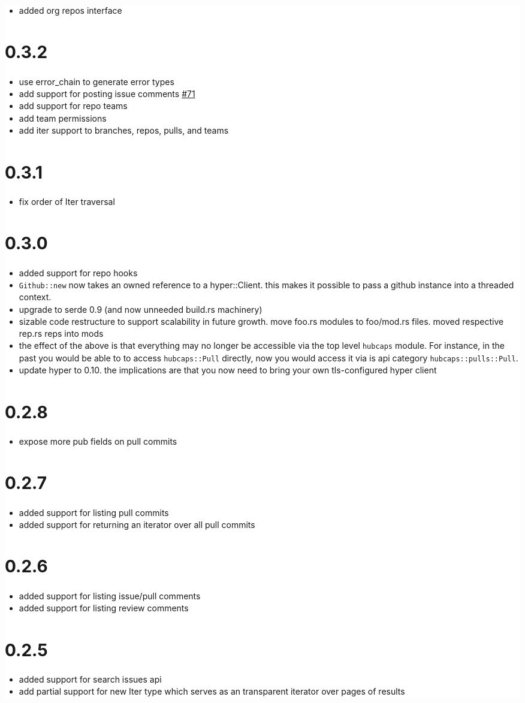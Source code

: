 * added org repos interface

# 0.3.2

* use error_chain to generate error types
* add support for posting issue comments [#71](https://github.com/softprops/hubcaps/pull/71)
* add support for repo teams
* add team permissions
* add iter support to branches, repos, pulls, and teams

# 0.3.1

* fix order of Iter traversal

# 0.3.0

* added support for repo hooks
* `Github::new` now takes an owned reference to a hyper::Client. this makes it possible
  to pass a github instance into a threaded context.
* upgrade to serde 0.9 (and now unneeded build.rs machinery)
* sizable code restructure to support scalability in future growth. move foo.rs modules to foo/mod.rs files. moved respective rep.rs reps into mods
* the effect of the above is that everything may no longer be accessible via the top level `hubcaps` module. For instance, in the past you would be able to to access `hubcaps::Pull` directly, now you would access it via is api category `hubcaps::pulls::Pull`.
* update hyper to 0.10. the implications are that you now need to bring your own tls-configured hyper client

# 0.2.8

* expose more pub fields on pull commits

# 0.2.7

* added support for listing pull commits
* added support for returning an iterator over all pull commits

# 0.2.6

* added support for listing issue/pull comments
* added support for listing review comments

# 0.2.5

* added support for search issues api
* add partial support for new Iter type which serves as an transparent iterator over pages of results
